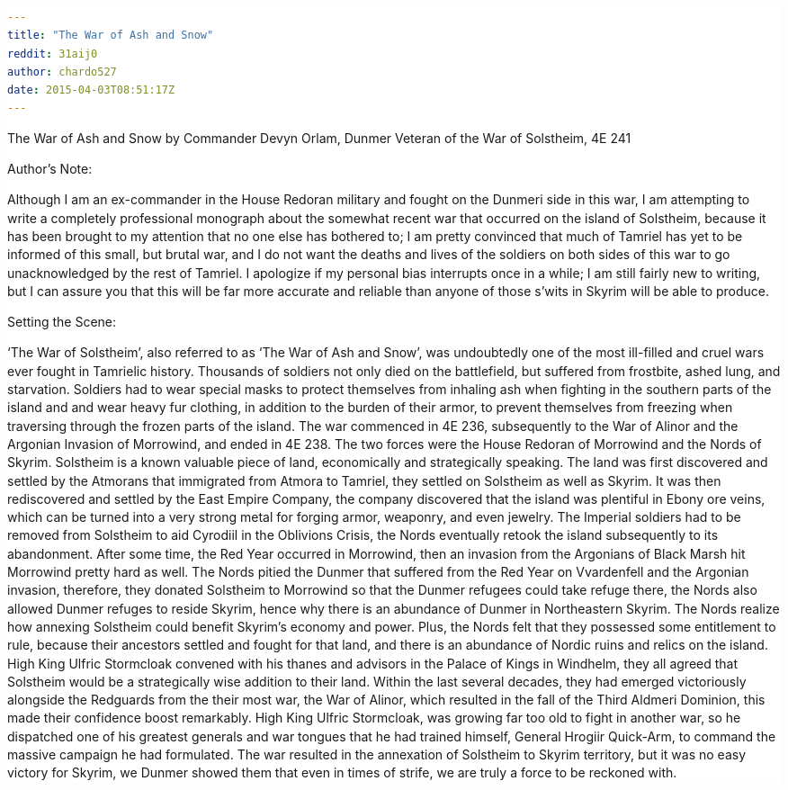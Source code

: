 ```yaml
---
title: "The War of Ash and Snow"
reddit: 31aij0
author: chardo527
date: 2015-04-03T08:51:17Z
---
```


The War of Ash and Snow
by Commander Devyn Orlam, Dunmer Veteran of the War of Solstheim, 4E 241



Author’s Note:

Although I am an ex-commander in the House Redoran military and fought on the Dunmeri side in this war, I am attempting to write a completely professional monograph about the somewhat recent war that occurred on the island of Solstheim, because it has been brought to my attention that no one else has bothered to; I am pretty convinced that much of Tamriel has yet to be informed of this small, but brutal war, and I do not want the deaths and lives of the soldiers on both sides of this war to go unacknowledged by the rest of Tamriel. I apologize if my personal bias interrupts once in a while; I am still fairly new to writing, but I can assure you that this will be far more accurate and reliable than anyone of those s’wits in Skyrim will be able to produce.



Setting the Scene:

‘The War of Solstheim’, also referred to as ‘The War of Ash and Snow’, was undoubtedly one of the most ill-filled and cruel wars ever fought in Tamrielic history. Thousands of soldiers not only died on the battlefield, but suffered from frostbite, ashed lung, and starvation. Soldiers had to wear special masks to protect themselves from inhaling ash when fighting in the southern parts of the island and and wear heavy fur clothing, in addition to the burden of their armor, to prevent themselves from freezing when traversing through the frozen parts of the island. The war commenced in 4E 236, subsequently to the War of Alinor and the Argonian Invasion of Morrowind, and ended in 4E 238. The two forces were the House Redoran of Morrowind and the Nords of Skyrim. Solstheim is a known valuable piece of land, economically and strategically speaking. The land was first discovered and settled by the Atmorans that immigrated from Atmora to Tamriel, they settled on Solstheim as well as Skyrim. It was then rediscovered and settled by the East Empire Company, the company discovered that the island was plentiful in Ebony ore veins, which can be turned into a very strong metal for forging armor, weaponry, and even jewelry. The Imperial soldiers had to be removed from Solstheim to aid Cyrodiil in the Oblivions Crisis, the Nords eventually retook the island subsequently to its abandonment. After some time, the Red Year occurred in Morrowind, then an invasion from the Argonians of Black Marsh hit Morrowind pretty hard as well. The Nords pitied the Dunmer that suffered from the Red Year on Vvardenfell and the Argonian invasion, therefore, they donated Solstheim to Morrowind so that the Dunmer refugees could take refuge there, the Nords also allowed Dunmer refuges to reside Skyrim, hence why there is an abundance of Dunmer in Northeastern Skyrim. The Nords realize how annexing Solstheim could benefit Skyrim’s economy and power. Plus, the Nords felt that they possessed some entitlement to rule, because their ancestors settled and fought for that land, and there is an abundance of Nordic ruins and relics on the island. High King Ulfric Stormcloak convened with his thanes and advisors in the Palace of Kings in Windhelm, they all agreed that Solstheim would be a strategically wise addition to their land. Within the last several decades, they had emerged victoriously alongside the Redguards from the their most war, the War of Alinor, which resulted in the fall of the Third Aldmeri Dominion, this made their confidence boost remarkably. High King Ulfric Stormcloak, was growing far too old to fight in another war, so he dispatched one of his greatest generals and war tongues that he had trained himself, General Hrogiir Quick-Arm, to command the massive campaign he had formulated. The war resulted in the annexation of Solstheim to Skyrim territory, but it was no easy victory for Skyrim, we Dunmer showed them that even in times of strife, we are truly a force to be reckoned with. 
